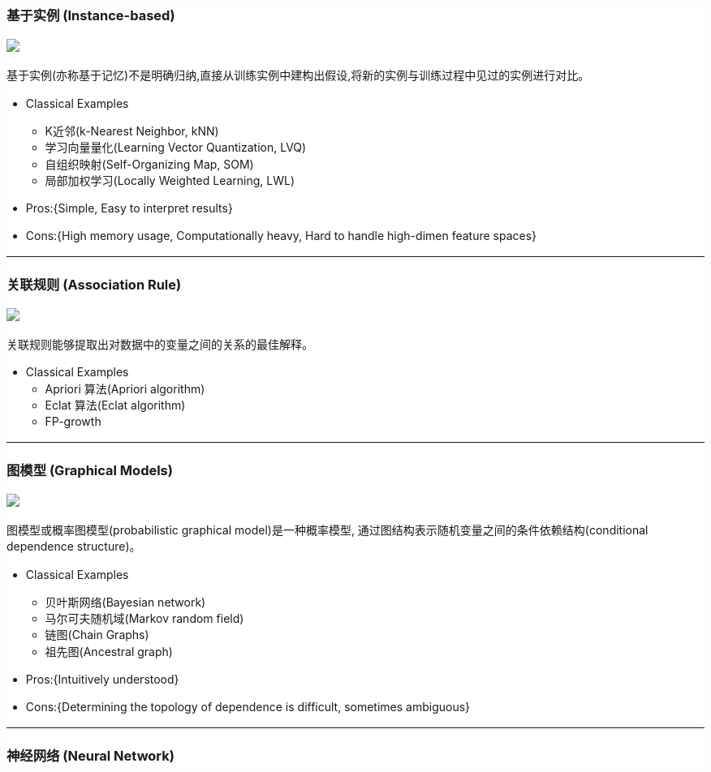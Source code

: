 
### 基于实例 (Instance-based)

![](https://coggle-attachments-production-eu-west-1.s3.eu-west-1.amazonaws.com/diagram/587781a8322b25193e9030d8/4074242f88aa252a78f13993e344955f?AWSAccessKeyId=ASIA4YTCGXFHGSJUIQ5W&Expires=1601628643&Signature=z76Y%2BISV0JWyoQQ%2BIixRFka4LEo%3D&response-content-disposition=attachment%3B%20filename%2A%3DUTF-8%27%27image.png&x-amz-security-token=IQoJb3JpZ2luX2VjEFsaCWV1LXdlc3QtMSJGMEQCICVHVqwyllKdNqlg76ballDX2LRFC5tHjfw2pXlLkySRAiAvjtBpRlWxCnEhvpWa%2BwZRbiSDykc2tEQ2jQoDTgsY2iq3AwiE%2F%2F%2F%2F%2F%2F%2F%2F%2F%2F8BEAAaDDg3NzQ1MzAzMTc1OCIMq34uO7kolJcu24CtKosDiiEhxGS2VSjLKNEqiDIX3YGITBQ8b8m%2FcI%2Bzqj5K5%2FqMuU3TgRZMtTyz3YOrK3ubmIF7xNhLSAuOYbRl%2B5Ym4juTQOgodUkNnPdPr3weYISvSH5QwlGx%2FQhPfYBevFE9H6XHdPApfDLYKtFfmwrPK6DGKZp9JrvU76TGYg1A02Z1feiVIbsQfH5Y%2Fz47V%2Bo6Jjx8nfJ1RbZ%2Bsz0Utu4oq4yexH5hl5Nps3Tn43SbragBo5ISRwSsG6HmsKTeK68oJWRN7vfkvr3QHjSjoWzFWvBwVZmj6DOrjh7HQ%2FxYfDJwFpUi9cKtZG8H0hETYqBV0GJAb0MmE%2F61wk7a6zpvHfLA5A9A2HCs%2FY4xUI5TbjOIRxdUGSHjXb7pFfDBfl8YrNye8iwT5L8Y2dQcyzqzZhjq6V7uq1fUETOrGp3nLXyNs2FTn6DS7lImjUm%2FhroJNult6sjYJKejTEh%2BvKLnTIrpP5aG3IXDxRtUhVNZqyZdglQmY2%2BtKbSxuDk7VBf9uD%2B8DzTe2%2Bt0b8Qw8LPa%2BwU67AE9hWzLAEFN8p9Y6swX6faAtisriIR3lJ1wRQ9Xfsf8hVXJ4VRhdNSKIzMakJ186DbyHl8Jfl1MDTZ1rBke%2Fw9Gr2ggzZn9392HxfE9Gl%2FDqqpQ3oby82x2MRV2%2F7Em0SmySvTDUtWsfbYFsOGf9vwjNWoXemOjhQ9vHgTXx1YmrBi7czo4ikk6yFkdfg5GdiT%2BSZV26%2BWvWCXXa3tAHdOHSPIeu74mDLDAYInndrb1U8GRUEY7xQSVtWoZ68Tz%2Ffi61KjoJ%2BEw4WMeQU5k%2BjtVQifvtDrU3o2ek3weGa8GO%2BZJdM1fbNyT8qvdIg%3D%3D)

基于实例(亦称基于记忆)不是明确归纳,直接从训练实例中建构出假设,将新的实例与训练过程中见过的实例进行对比。

- Classical Examples
  - K近邻(k-Nearest Neighbor, kNN)
  - 学习向量量化(Learning Vector Quantization, LVQ)
  - 自组织映射(Self-Organizing Map, SOM)
  - 局部加权学习(Locally Weighted Learning, LWL)

- Pros:{Simple, Easy to interpret results}
- Cons:{High memory usage, Computationally heavy, Hard to handle high-dimen feature spaces}

---

### 关联规则 (Association Rule)

![](https://coggle-attachments-production-eu-west-1.s3.eu-west-1.amazonaws.com/diagram/587781a8322b25193e9030d8/dd4d5a6a32ea04ed88a6d244bff37f13?AWSAccessKeyId=ASIA4YTCGXFHGSJUIQ5W&Expires=1601628643&Signature=Ym7uC4irppKhH1lcgNimecaylUA%3D&response-content-disposition=attachment%3B%20filename%2A%3DUTF-8%27%27image.png&x-amz-security-token=IQoJb3JpZ2luX2VjEFsaCWV1LXdlc3QtMSJGMEQCICVHVqwyllKdNqlg76ballDX2LRFC5tHjfw2pXlLkySRAiAvjtBpRlWxCnEhvpWa%2BwZRbiSDykc2tEQ2jQoDTgsY2iq3AwiE%2F%2F%2F%2F%2F%2F%2F%2F%2F%2F8BEAAaDDg3NzQ1MzAzMTc1OCIMq34uO7kolJcu24CtKosDiiEhxGS2VSjLKNEqiDIX3YGITBQ8b8m%2FcI%2Bzqj5K5%2FqMuU3TgRZMtTyz3YOrK3ubmIF7xNhLSAuOYbRl%2B5Ym4juTQOgodUkNnPdPr3weYISvSH5QwlGx%2FQhPfYBevFE9H6XHdPApfDLYKtFfmwrPK6DGKZp9JrvU76TGYg1A02Z1feiVIbsQfH5Y%2Fz47V%2Bo6Jjx8nfJ1RbZ%2Bsz0Utu4oq4yexH5hl5Nps3Tn43SbragBo5ISRwSsG6HmsKTeK68oJWRN7vfkvr3QHjSjoWzFWvBwVZmj6DOrjh7HQ%2FxYfDJwFpUi9cKtZG8H0hETYqBV0GJAb0MmE%2F61wk7a6zpvHfLA5A9A2HCs%2FY4xUI5TbjOIRxdUGSHjXb7pFfDBfl8YrNye8iwT5L8Y2dQcyzqzZhjq6V7uq1fUETOrGp3nLXyNs2FTn6DS7lImjUm%2FhroJNult6sjYJKejTEh%2BvKLnTIrpP5aG3IXDxRtUhVNZqyZdglQmY2%2BtKbSxuDk7VBf9uD%2B8DzTe2%2Bt0b8Qw8LPa%2BwU67AE9hWzLAEFN8p9Y6swX6faAtisriIR3lJ1wRQ9Xfsf8hVXJ4VRhdNSKIzMakJ186DbyHl8Jfl1MDTZ1rBke%2Fw9Gr2ggzZn9392HxfE9Gl%2FDqqpQ3oby82x2MRV2%2F7Em0SmySvTDUtWsfbYFsOGf9vwjNWoXemOjhQ9vHgTXx1YmrBi7czo4ikk6yFkdfg5GdiT%2BSZV26%2BWvWCXXa3tAHdOHSPIeu74mDLDAYInndrb1U8GRUEY7xQSVtWoZ68Tz%2Ffi61KjoJ%2BEw4WMeQU5k%2BjtVQifvtDrU3o2ek3weGa8GO%2BZJdM1fbNyT8qvdIg%3D%3D)

关联规则能够提取出对数据中的变量之间的关系的最佳解释。

- Classical Examples
  - Apriori 算法(Apriori algorithm)
  - Eclat 算法(Eclat algorithm)
  - FP-growth

---

### 图模型 (Graphical Models)

![](https://coggle-attachments-production-eu-west-1.s3.eu-west-1.amazonaws.com/diagram/587781a8322b25193e9030d8/c3d9685ba0243ba9cf10c2fae4fe6050?AWSAccessKeyId=ASIA4YTCGXFHGSJUIQ5W&Expires=1601628643&Signature=JuowxWLe08nxyOsX8ulUJtHVwUc%3D&response-content-disposition=attachment%3B%20filename%2A%3DUTF-8%27%27image.png&x-amz-security-token=IQoJb3JpZ2luX2VjEFsaCWV1LXdlc3QtMSJGMEQCICVHVqwyllKdNqlg76ballDX2LRFC5tHjfw2pXlLkySRAiAvjtBpRlWxCnEhvpWa%2BwZRbiSDykc2tEQ2jQoDTgsY2iq3AwiE%2F%2F%2F%2F%2F%2F%2F%2F%2F%2F8BEAAaDDg3NzQ1MzAzMTc1OCIMq34uO7kolJcu24CtKosDiiEhxGS2VSjLKNEqiDIX3YGITBQ8b8m%2FcI%2Bzqj5K5%2FqMuU3TgRZMtTyz3YOrK3ubmIF7xNhLSAuOYbRl%2B5Ym4juTQOgodUkNnPdPr3weYISvSH5QwlGx%2FQhPfYBevFE9H6XHdPApfDLYKtFfmwrPK6DGKZp9JrvU76TGYg1A02Z1feiVIbsQfH5Y%2Fz47V%2Bo6Jjx8nfJ1RbZ%2Bsz0Utu4oq4yexH5hl5Nps3Tn43SbragBo5ISRwSsG6HmsKTeK68oJWRN7vfkvr3QHjSjoWzFWvBwVZmj6DOrjh7HQ%2FxYfDJwFpUi9cKtZG8H0hETYqBV0GJAb0MmE%2F61wk7a6zpvHfLA5A9A2HCs%2FY4xUI5TbjOIRxdUGSHjXb7pFfDBfl8YrNye8iwT5L8Y2dQcyzqzZhjq6V7uq1fUETOrGp3nLXyNs2FTn6DS7lImjUm%2FhroJNult6sjYJKejTEh%2BvKLnTIrpP5aG3IXDxRtUhVNZqyZdglQmY2%2BtKbSxuDk7VBf9uD%2B8DzTe2%2Bt0b8Qw8LPa%2BwU67AE9hWzLAEFN8p9Y6swX6faAtisriIR3lJ1wRQ9Xfsf8hVXJ4VRhdNSKIzMakJ186DbyHl8Jfl1MDTZ1rBke%2Fw9Gr2ggzZn9392HxfE9Gl%2FDqqpQ3oby82x2MRV2%2F7Em0SmySvTDUtWsfbYFsOGf9vwjNWoXemOjhQ9vHgTXx1YmrBi7czo4ikk6yFkdfg5GdiT%2BSZV26%2BWvWCXXa3tAHdOHSPIeu74mDLDAYInndrb1U8GRUEY7xQSVtWoZ68Tz%2Ffi61KjoJ%2BEw4WMeQU5k%2BjtVQifvtDrU3o2ek3weGa8GO%2BZJdM1fbNyT8qvdIg%3D%3D)

图模型或概率图模型(probabilistic graphical model)是一种概率模型, 通过图结构表示随机变量之间的条件依赖结构(conditional dependence structure)。

- Classical Examples
  - 贝叶斯网络(Bayesian network)
  - 马尔可夫随机域(Markov random field)
  - 链图(Chain Graphs)
  - 祖先图(Ancestral graph)

- Pros:{Intuitively understood}
- Cons:{Determining the topology of dependence is difficult, sometimes ambiguous}

---

### 神经网络 (Neural Network)
